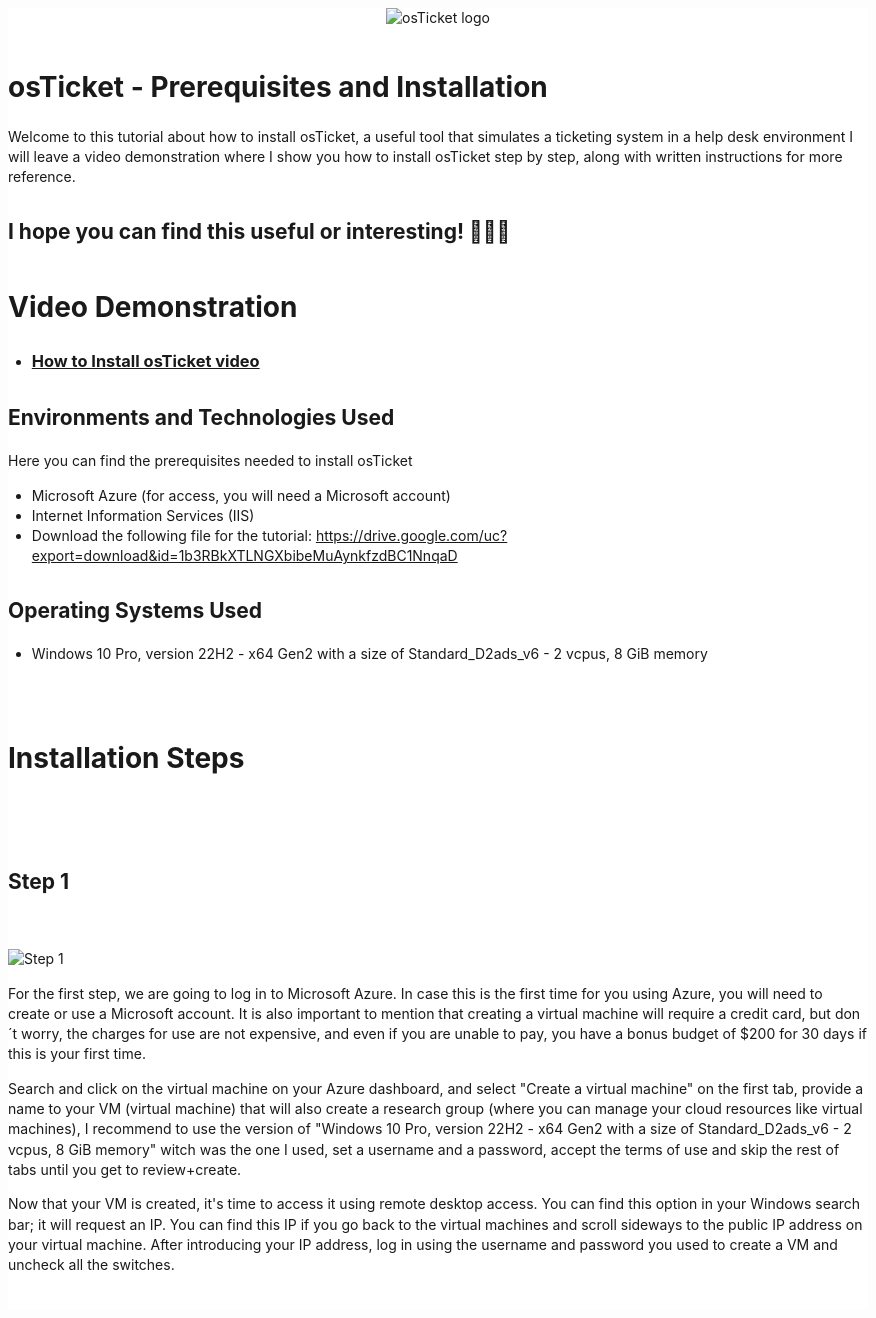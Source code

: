<p align="center">
<img src="https://i.imgur.com/Clzj7Xs.png" alt="osTicket logo"/>
</p>

<h1>osTicket - Prerequisites and Installation</h1>
Welcome to this tutorial about how to install osTicket, a useful tool that simulates a ticketing system in a help desk environment
I will leave a video demonstration where I show you how to install osTicket step by step, along with written instructions for more reference. 

<h2>I hope you can find this useful or interesting! 🧙🏻‍♂️<h2>

<h1>Video Demonstration</h1>

- ### [How to Install osTicket video](https://youtu.be/YHyzKRBQ1_I)

<h2>Environments and Technologies Used</h2>
Here you can find the prerequisites needed to install osTicket 

- Microsoft Azure (for access, you will need a Microsoft account)
- Internet Information Services (IIS)
- Download the following file for the tutorial: https://drive.google.com/uc?export=download&id=1b3RBkXTLNGXbibeMuAynkfzdBC1NnqaD

<h2>Operating Systems Used </h2>

- Windows 10 Pro, version 22H2 - x64 Gen2 with a size of Standard_D2ads_v6 - 2 vcpus, 8 GiB memory

    
<br>
<h1>Installation Steps</h1>
<br>

<br>
<h2>Step 1</h2>
<br>

<p>
<img width="1354" height="906" alt="Step 1" src="https://github.com/user-attachments/assets/9178edfa-9748-4689-a26a-057e71147b20" />
</p>

<p>
For the first step, we are going to log in to Microsoft Azure. In case this is the first time for you using Azure, you will need to create or use a Microsoft account. It is also important to mention that creating a virtual machine will require a credit card, but don´t worry, the charges for use are not expensive, and even if you are unable to pay, you have a bonus budget of $200 for 30 days if this is your first time. 
<br>

Search and click on the virtual machine on your Azure dashboard, and select "Create a virtual machine" on the first tab, provide a name to your VM (virtual machine) that will also create a research group (where you can manage your cloud resources like virtual machines), I recommend to use the version of  "Windows 10 Pro, version 22H2 - x64 Gen2 with a size of Standard_D2ads_v6 - 2 vcpus, 8 GiB memory" witch was the one I used, set a username and a password, accept the terms of use and skip the rest of tabs until you get to review+create.

Now that your VM is created, it's time to access it using remote desktop access. You can find this option in your Windows search bar; it will request an IP. You can find this IP if you go back to the virtual machines and scroll sideways to the public IP address on your virtual machine. After introducing your IP address, log in using the username and password you used to create a VM and uncheck all the switches.
</p>
<br />
